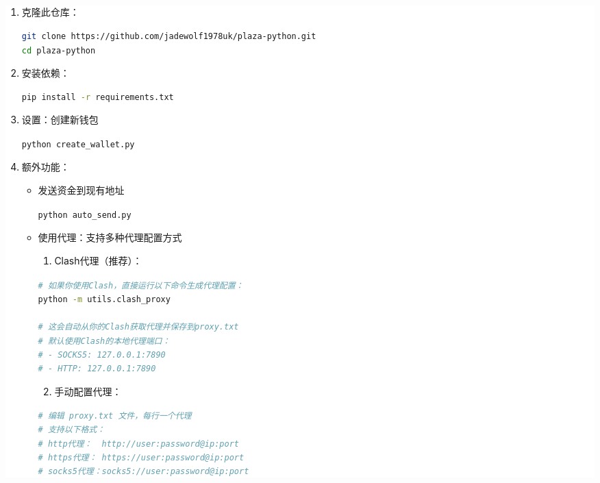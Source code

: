 1. 克隆此仓库：
   ```bash
   git clone https://github.com/jadewolf1978uk/plaza-python.git
   cd plaza-python
   ```

2. 安装依赖：
   ```bash
   pip install -r requirements.txt
   ```

3. 设置：创建新钱包
   ```bash
   python create_wallet.py
   ```

4. 额外功能：

   - 发送资金到现有地址
     ```bash
     python auto_send.py
     ```
   
   - 使用代理：支持多种代理配置方式

     1. Clash代理（推荐）：
     ```bash
     # 如果你使用Clash，直接运行以下命令生成代理配置：
     python -m utils.clash_proxy
     
     # 这会自动从你的Clash获取代理并保存到proxy.txt
     # 默认使用Clash的本地代理端口：
     # - SOCKS5: 127.0.0.1:7890
     # - HTTP: 127.0.0.1:7890
     ```

     2. 手动配置代理：
     ```bash
     # 编辑 proxy.txt 文件，每行一个代理
     # 支持以下格式：
     # http代理：  http://user:password@ip:port
     # https代理： https://user:password@ip:port
     # socks5代理：socks5://user:password@ip:port
     